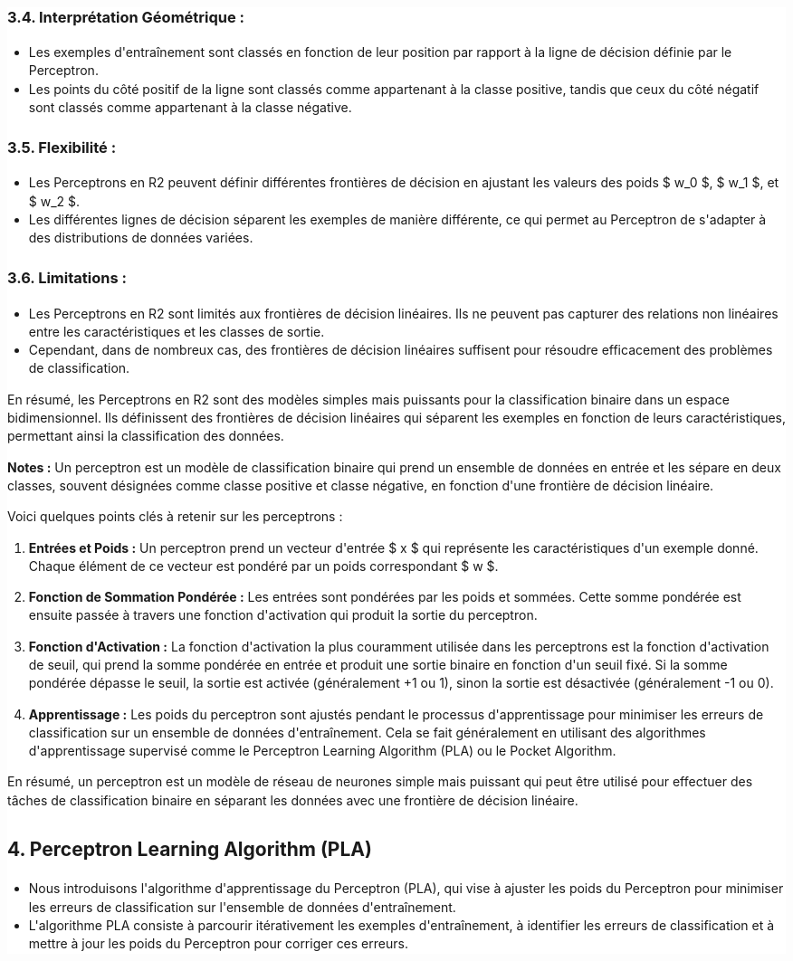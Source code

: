 ### 3.4. **Interprétation Géométrique :**
   - Les exemples d'entraînement sont classés en fonction de leur position par rapport à la ligne de décision définie par le Perceptron.
   - Les points du côté positif de la ligne sont classés comme appartenant à la classe positive, tandis que ceux du côté négatif sont classés comme appartenant à la classe négative.

### 3.5. **Flexibilité :**
   - Les Perceptrons en R2 peuvent définir différentes frontières de décision en ajustant les valeurs des poids $ w_0 $, $ w_1 $, et $ w_2 $.
   - Les différentes lignes de décision séparent les exemples de manière différente, ce qui permet au Perceptron de s'adapter à des distributions de données variées.

### 3.6. **Limitations :**
   - Les Perceptrons en R2 sont limités aux frontières de décision linéaires. Ils ne peuvent pas capturer des relations non linéaires entre les caractéristiques et les classes de sortie.
   - Cependant, dans de nombreux cas, des frontières de décision linéaires suffisent pour résoudre efficacement des problèmes de classification.

En résumé, les Perceptrons en R2 sont des modèles simples mais puissants pour la classification binaire dans un espace bidimensionnel. Ils définissent des frontières de décision linéaires qui séparent les exemples en fonction de leurs caractéristiques, permettant ainsi la classification des données.


**Notes :** 
Un perceptron est un modèle de classification binaire qui prend un ensemble de données en entrée et les sépare en deux classes, souvent désignées comme classe positive et classe négative, en fonction d'une frontière de décision linéaire.

Voici quelques points clés à retenir sur les perceptrons :

1. **Entrées et Poids :** Un perceptron prend un vecteur d'entrée $ x $ qui représente les caractéristiques d'un exemple donné. Chaque élément de ce vecteur est pondéré par un poids correspondant $ w $.

2. **Fonction de Sommation Pondérée :** Les entrées sont pondérées par les poids et sommées. Cette somme pondérée est ensuite passée à travers une fonction d'activation qui produit la sortie du perceptron.

3. **Fonction d'Activation :** La fonction d'activation la plus couramment utilisée dans les perceptrons est la fonction d'activation de seuil, qui prend la somme pondérée en entrée et produit une sortie binaire en fonction d'un seuil fixé. Si la somme pondérée dépasse le seuil, la sortie est activée (généralement +1 ou 1), sinon la sortie est désactivée (généralement -1 ou 0).

4. **Apprentissage :** Les poids du perceptron sont ajustés pendant le processus d'apprentissage pour minimiser les erreurs de classification sur un ensemble de données d'entraînement. Cela se fait généralement en utilisant des algorithmes d'apprentissage supervisé comme le Perceptron Learning Algorithm (PLA) ou le Pocket Algorithm.

En résumé, un perceptron est un modèle de réseau de neurones simple mais puissant qui peut être utilisé pour effectuer des tâches de classification binaire en séparant les données avec une frontière de décision linéaire.

## 4. Perceptron Learning Algorithm (PLA)
- Nous introduisons l'algorithme d'apprentissage du Perceptron (PLA), qui vise à ajuster les poids du Perceptron pour minimiser les erreurs de classification sur l'ensemble de données d'entraînement.
- L'algorithme PLA consiste à parcourir itérativement les exemples d'entraînement, à identifier les erreurs de classification et à mettre à jour les poids du Perceptron pour corriger ces erreurs.
